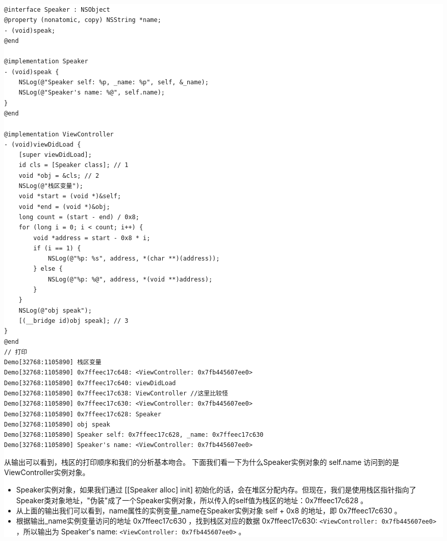```
@interface Speaker : NSObject
@property (nonatomic, copy) NSString *name;
- (void)speak;
@end

@implementation Speaker
- (void)speak {
    NSLog(@"Speaker self: %p, _name: %p", self, &_name);
    NSLog(@"Speaker's name: %@", self.name);
}
@end

@implementation ViewController
- (void)viewDidLoad {
    [super viewDidLoad];
    id cls = [Speaker class]; // 1
    void *obj = &cls; // 2
    NSLog(@"栈区变量");
    void *start = (void *)&self;
    void *end = (void *)&obj;
    long count = (start - end) / 0x8;
    for (long i = 0; i < count; i++) {
        void *address = start - 0x8 * i;
        if (i == 1) {
            NSLog(@"%p: %s", address, *(char **)(address));
        } else {
            NSLog(@"%p: %@", address, *(void **)address);
        }
    }
    NSLog(@"obj speak");
    [(__bridge id)obj speak]; // 3
}
@end
// 打印
Demo[32768:1105890] 栈区变量
Demo[32768:1105890] 0x7ffeec17c648: <ViewController: 0x7fb445607ee0>
Demo[32768:1105890] 0x7ffeec17c640: viewDidLoad
Demo[32768:1105890] 0x7ffeec17c638: ViewController //这里比较怪
Demo[32768:1105890] 0x7ffeec17c630: <ViewController: 0x7fb445607ee0>
Demo[32768:1105890] 0x7ffeec17c628: Speaker
Demo[32768:1105890] obj speak
Demo[32768:1105890] Speaker self: 0x7ffeec17c628, _name: 0x7ffeec17c630
Demo[32768:1105890] Speaker's name: <ViewController: 0x7fb445607ee0>
```

从输出可以看到，栈区的打印顺序和我们的分析基本吻合。
下面我们看一下为什么Speaker实例对象的 self.name 访问到的是ViewController实例对象。

- Speaker实例对象，如果我们通过 [[Speaker alloc] init] 初始化的话，会在堆区分配内存。但现在，我们是使用栈区指针指向了Speaker类对象地址，"伪装"成了一个Speaker实例对象，所以传入的self值为栈区的地址：0x7ffeec17c628 。
- 从上面的输出我们可以看到，name属性的实例变量_name在Speaker实例对象 self + 0x8 的地址，即 0x7ffeec17c630 。
- 根据输出_name实例变量访问的地址 0x7ffeec17c630 ，找到栈区对应的数据 0x7ffeec17c630: `<ViewController: 0x7fb445607ee0>` ，所以输出为 Speaker's name: `<ViewController: 0x7fb445607ee0>` 。
